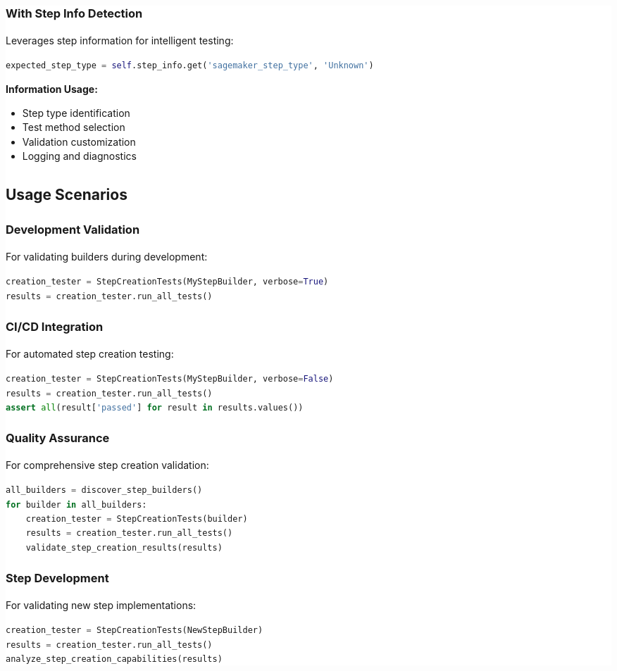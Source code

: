 ### With Step Info Detection

Leverages step information for intelligent testing:

```python
expected_step_type = self.step_info.get('sagemaker_step_type', 'Unknown')
```

**Information Usage:**
- Step type identification
- Test method selection
- Validation customization
- Logging and diagnostics

## Usage Scenarios

### Development Validation

For validating builders during development:

```python
creation_tester = StepCreationTests(MyStepBuilder, verbose=True)
results = creation_tester.run_all_tests()
```

### CI/CD Integration

For automated step creation testing:

```python
creation_tester = StepCreationTests(MyStepBuilder, verbose=False)
results = creation_tester.run_all_tests()
assert all(result['passed'] for result in results.values())
```

### Quality Assurance

For comprehensive step creation validation:

```python
all_builders = discover_step_builders()
for builder in all_builders:
    creation_tester = StepCreationTests(builder)
    results = creation_tester.run_all_tests()
    validate_step_creation_results(results)
```

### Step Development

For validating new step implementations:

```python
creation_tester = StepCreationTests(NewStepBuilder)
results = creation_tester.run_all_tests()
analyze_step_creation_capabilities(results)
```
